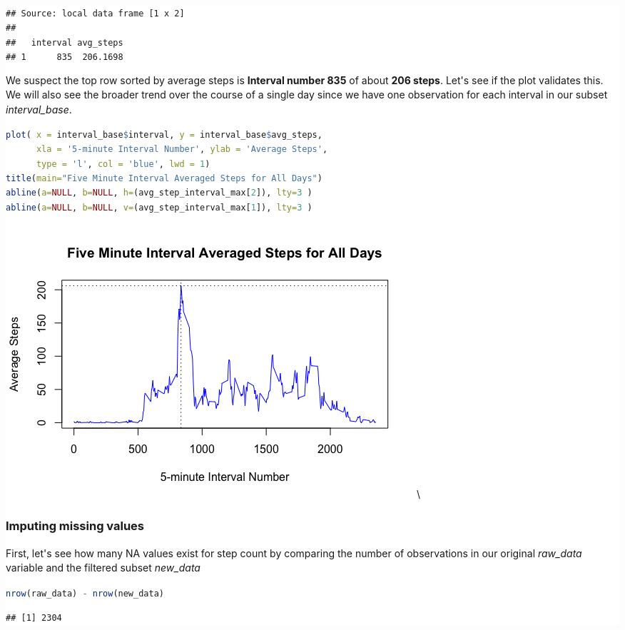 ```
## Source: local data frame [1 x 2]
## 
##   interval avg_steps
## 1      835  206.1698
```

We suspect the top row sorted by average steps is  **Interval number 835** of about **206 steps**. Let's see if the plot validates this. We will also see the broader trend over the course of a single day since we have one observation for each interval in our subset *interval_base*.


```r
plot( x = interval_base$interval, y = interval_base$avg_steps, 
      xla = '5-minute Interval Number', ylab = 'Average Steps',
      type = 'l', col = 'blue', lwd = 1)
title(main="Five Minute Interval Averaged Steps for All Days")
abline(a=NULL, b=NULL, h=(avg_step_interval_max[2]), lty=3 )
abline(a=NULL, b=NULL, v=(avg_step_interval_max[1]), lty=3 )
```

![](PA1_template_files/figure-html/unnamed-chunk-5-1.png)\

### Imputing missing values
First, let's see how many NA values exist for step count by comparing the number of observations in our original *raw_data* variable and the filtered subset *new_data*


```r
nrow(raw_data) - nrow(new_data)
```

```
## [1] 2304
```
